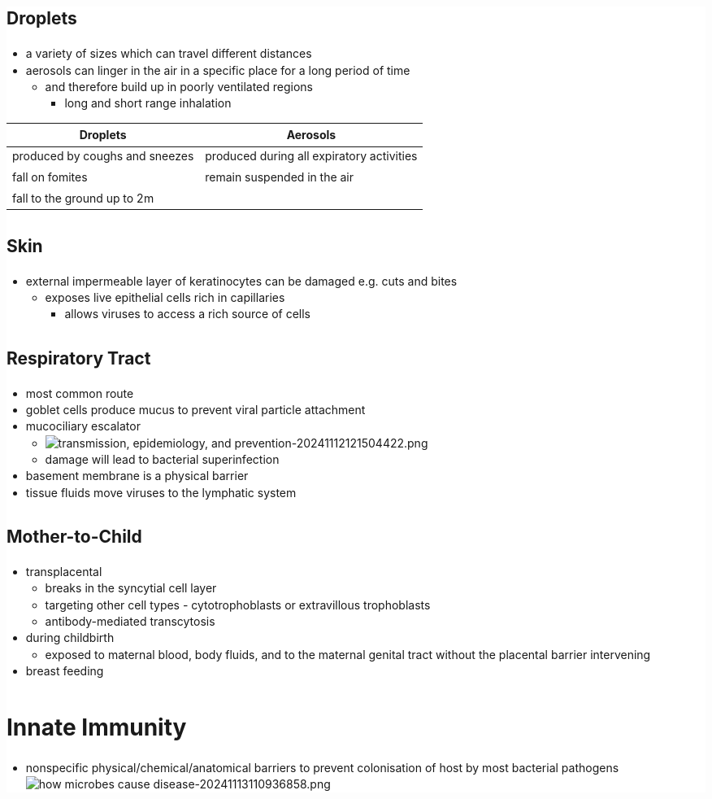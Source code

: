 ## Droplets
- a variety of sizes which can travel different distances
- aerosols can linger in the air in a specific place for a long period of time
	- and therefore build up in poorly ventilated regions
		- long and short range inhalation

| Droplets                       | Aerosols                                  |
| ------------------------------ | ----------------------------------------- |
| produced by coughs and sneezes | produced during all expiratory activities |
| fall on fomites                | remain suspended in the air               |
| fall to the ground up to 2m    |                                           |

## Skin
- external impermeable layer of keratinocytes can be damaged e.g. cuts and bites
	- exposes live epithelial cells rich in capillaries
		- allows viruses to access a rich source of cells

## Respiratory Tract
- most common route
- goblet cells produce mucus to prevent viral particle attachment
- mucociliary escalator
	- ![transmission, epidemiology, and prevention-20241112121504422.png](/img/user/Medical%20School/Year%201/funmed/week%208/attachments/transmission,%20epidemiology,%20and%20prevention-20241112121504422.png)
	- damage will lead to bacterial superinfection
- basement membrane is a physical barrier
- tissue fluids move viruses to the lymphatic system

## Mother-to-Child
- transplacental
	- breaks in the syncytial cell layer
	- targeting other cell types - cytotrophoblasts or extravillous trophoblasts
	- antibody-mediated transcytosis
- during childbirth
	- exposed to maternal blood, body fluids, and to the maternal genital tract without the placental barrier intervening
- breast feeding


</div></div>


# Innate Immunity
- nonspecific physical/chemical/anatomical barriers to prevent colonisation of host by most bacterial pathogens
![how microbes cause disease-20241113110936858.png](/img/user/Medical%20School/Year%201/funmed/week%208/attachments/how%20microbes%20cause%20disease-20241113110936858.png)
